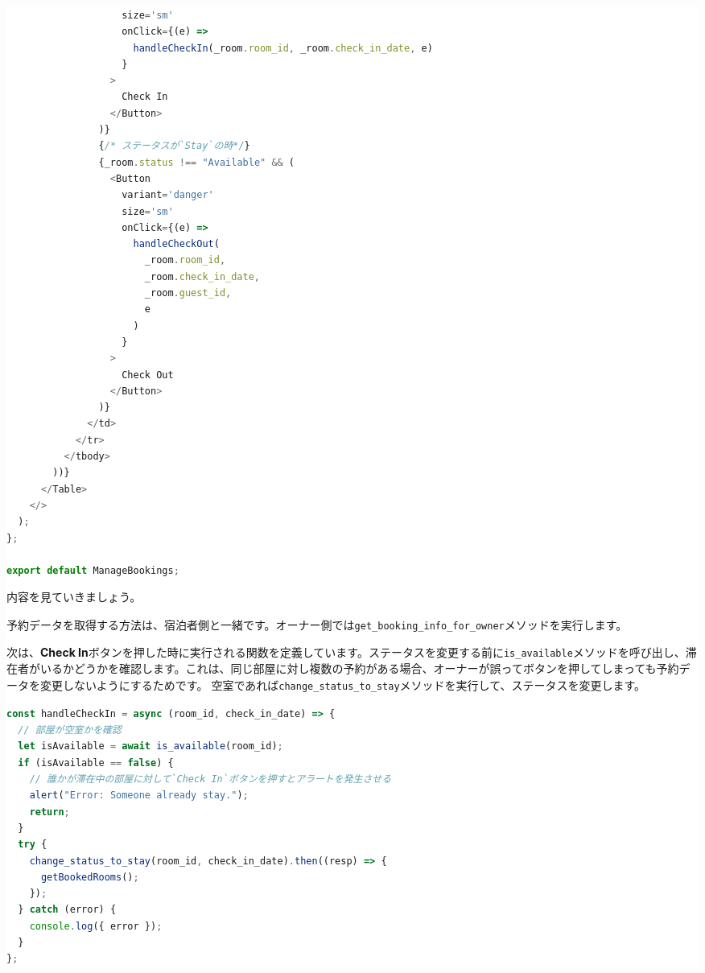 ```js
                    size='sm'
                    onClick={(e) =>
                      handleCheckIn(_room.room_id, _room.check_in_date, e)
                    }
                  >
                    Check In
                  </Button>
                )}
                {/* ステータスが`Stay`の時*/}
                {_room.status !== "Available" && (
                  <Button
                    variant='danger'
                    size='sm'
                    onClick={(e) =>
                      handleCheckOut(
                        _room.room_id,
                        _room.check_in_date,
                        _room.guest_id,
                        e
                      )
                    }
                  >
                    Check Out
                  </Button>
                )}
              </td>
            </tr>
          </tbody>
        ))}
      </Table>
    </>
  );
};

export default ManageBookings;
```

内容を見ていきましょう。

予約データを取得する方法は、宿泊者側と一緒です。オーナー側では`get_booking_info_for_owner`メソッドを実行します。

次は、**Check In**ボタンを押した時に実行される関数を定義しています。ステータスを変更する前に`is_available`メソッドを呼び出し、滞在者がいるかどうかを確認します。これは、同じ部屋に対し複数の予約がある場合、オーナーが誤ってボタンを押してしまっても予約データを変更しないようにするためです。
空室であれば`change_status_to_stay`メソッドを実行して、ステータスを変更します。

```javascript
const handleCheckIn = async (room_id, check_in_date) => {
  // 部屋が空室かを確認
  let isAvailable = await is_available(room_id);
  if (isAvailable == false) {
    // 誰かが滞在中の部屋に対して`Check In`ボタンを押すとアラートを発生させる
    alert("Error: Someone already stay.");
    return;
  }
  try {
    change_status_to_stay(room_id, check_in_date).then((resp) => {
      getBookedRooms();
    });
  } catch (error) {
    console.log({ error });
  }
};
```
